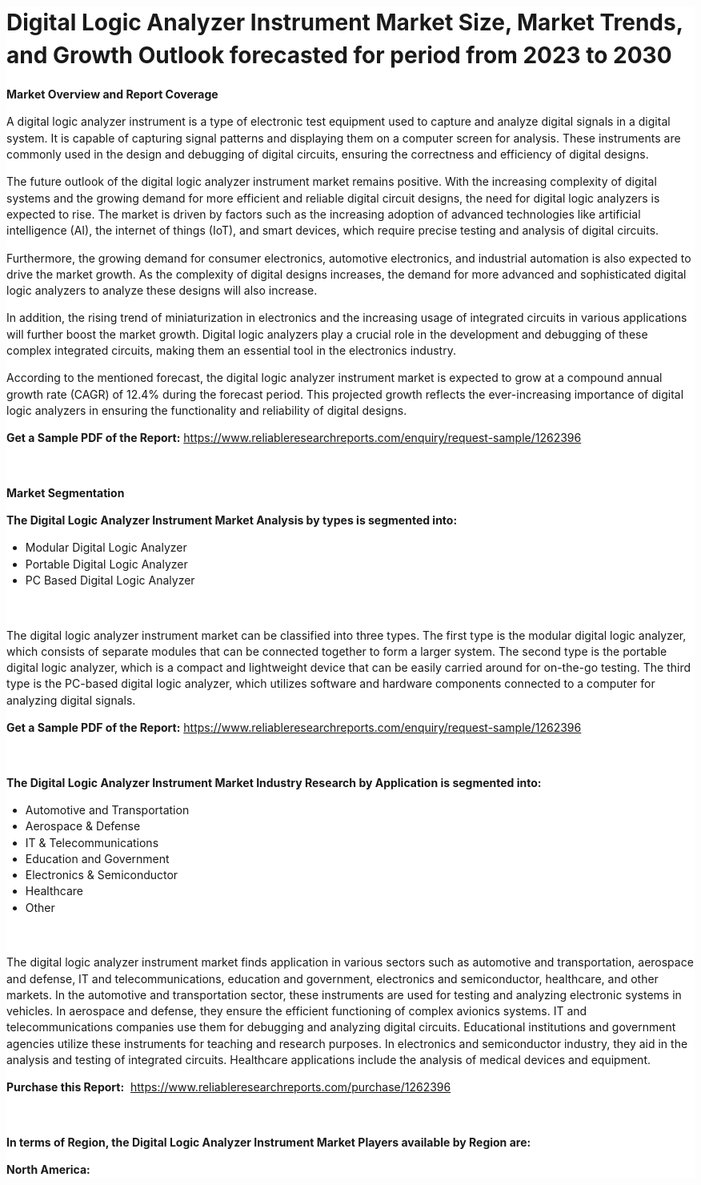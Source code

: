 <p><h1>Digital Logic Analyzer Instrument Market Size, Market Trends, and Growth Outlook forecasted for period from 2023 to 2030</h1></p><p><strong>Market Overview and Report Coverage</strong></p>
<p><p>A digital logic analyzer instrument is a type of electronic test equipment used to capture and analyze digital signals in a digital system. It is capable of capturing signal patterns and displaying them on a computer screen for analysis. These instruments are commonly used in the design and debugging of digital circuits, ensuring the correctness and efficiency of digital designs.</p><p>The future outlook of the digital logic analyzer instrument market remains positive. With the increasing complexity of digital systems and the growing demand for more efficient and reliable digital circuit designs, the need for digital logic analyzers is expected to rise. The market is driven by factors such as the increasing adoption of advanced technologies like artificial intelligence (AI), the internet of things (IoT), and smart devices, which require precise testing and analysis of digital circuits.</p><p>Furthermore, the growing demand for consumer electronics, automotive electronics, and industrial automation is also expected to drive the market growth. As the complexity of digital designs increases, the demand for more advanced and sophisticated digital logic analyzers to analyze these designs will also increase.</p><p>In addition, the rising trend of miniaturization in electronics and the increasing usage of integrated circuits in various applications will further boost the market growth. Digital logic analyzers play a crucial role in the development and debugging of these complex integrated circuits, making them an essential tool in the electronics industry.</p><p>According to the mentioned forecast, the digital logic analyzer instrument market is expected to grow at a compound annual growth rate (CAGR) of 12.4% during the forecast period. This projected growth reflects the ever-increasing importance of digital logic analyzers in ensuring the functionality and reliability of digital designs.</p></p>
<p><strong>Get a Sample PDF of the Report:</strong> <a href="https://www.reliableresearchreports.com/enquiry/request-sample/1262396">https://www.reliableresearchreports.com/enquiry/request-sample/1262396</a></p>
<p>&nbsp;</p>
<p><strong>Market Segmentation</strong></p>
<p><strong>The Digital Logic Analyzer Instrument Market Analysis by types is segmented into:</strong></p>
<p><ul><li>Modular Digital Logic Analyzer</li><li>Portable Digital Logic Analyzer</li><li>PC Based Digital Logic Analyzer</li></ul></p>
<p>&nbsp;</p>
<p><p>The digital logic analyzer instrument market can be classified into three types. The first type is the modular digital logic analyzer, which consists of separate modules that can be connected together to form a larger system. The second type is the portable digital logic analyzer, which is a compact and lightweight device that can be easily carried around for on-the-go testing. The third type is the PC-based digital logic analyzer, which utilizes software and hardware components connected to a computer for analyzing digital signals.</p></p>
<p><strong>Get a Sample PDF of the Report:</strong>&nbsp;<a href="https://www.reliableresearchreports.com/enquiry/request-sample/1262396">https://www.reliableresearchreports.com/enquiry/request-sample/1262396</a></p>
<p>&nbsp;</p>
<p><strong>The Digital Logic Analyzer Instrument Market Industry Research by Application is segmented into:</strong></p>
<p><ul><li>Automotive and Transportation</li><li>Aerospace & Defense</li><li>IT & Telecommunications</li><li>Education and Government</li><li>Electronics & Semiconductor</li><li>Healthcare</li><li>Other</li></ul></p>
<p>&nbsp;</p>
<p><p>The digital logic analyzer instrument market finds application in various sectors such as automotive and transportation, aerospace and defense, IT and telecommunications, education and government, electronics and semiconductor, healthcare, and other markets. In the automotive and transportation sector, these instruments are used for testing and analyzing electronic systems in vehicles. In aerospace and defense, they ensure the efficient functioning of complex avionics systems. IT and telecommunications companies use them for debugging and analyzing digital circuits. Educational institutions and government agencies utilize these instruments for teaching and research purposes. In electronics and semiconductor industry, they aid in the analysis and testing of integrated circuits. Healthcare applications include the analysis of medical devices and equipment.</p></p>
<p><strong>Purchase this Report:</strong>&nbsp; <a href="https://www.reliableresearchreports.com/purchase/1262396">https://www.reliableresearchreports.com/purchase/1262396</a></p>
<p>&nbsp;</p>
<p><strong>In terms of Region, the Digital Logic Analyzer Instrument Market Players available by Region are:</strong></p>
<p>
    <p> <strong> North America: </strong>